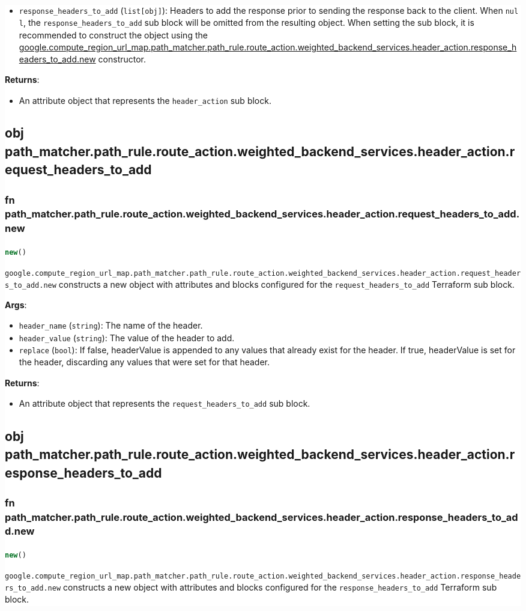   - `response_headers_to_add` (`list[obj]`): Headers to add the response prior to sending the response back to the client. When `null`, the `response_headers_to_add` sub block will be omitted from the resulting object. When setting the sub block, it is recommended to construct the object using the [google.compute_region_url_map.path_matcher.path_rule.route_action.weighted_backend_services.header_action.response_headers_to_add.new](#fn-headeractionresponseheaderstoaddnew) constructor.

**Returns**:
  - An attribute object that represents the `header_action` sub block.


## obj path_matcher.path_rule.route_action.weighted_backend_services.header_action.request_headers_to_add



### fn path_matcher.path_rule.route_action.weighted_backend_services.header_action.request_headers_to_add.new

```ts
new()
```


`google.compute_region_url_map.path_matcher.path_rule.route_action.weighted_backend_services.header_action.request_headers_to_add.new` constructs a new object with attributes and blocks configured for the `request_headers_to_add`
Terraform sub block.



**Args**:
  - `header_name` (`string`): The name of the header.
  - `header_value` (`string`): The value of the header to add.
  - `replace` (`bool`): If false, headerValue is appended to any values that already exist for the
header. If true, headerValue is set for the header, discarding any values that
were set for that header.

**Returns**:
  - An attribute object that represents the `request_headers_to_add` sub block.


## obj path_matcher.path_rule.route_action.weighted_backend_services.header_action.response_headers_to_add



### fn path_matcher.path_rule.route_action.weighted_backend_services.header_action.response_headers_to_add.new

```ts
new()
```


`google.compute_region_url_map.path_matcher.path_rule.route_action.weighted_backend_services.header_action.response_headers_to_add.new` constructs a new object with attributes and blocks configured for the `response_headers_to_add`
Terraform sub block.
